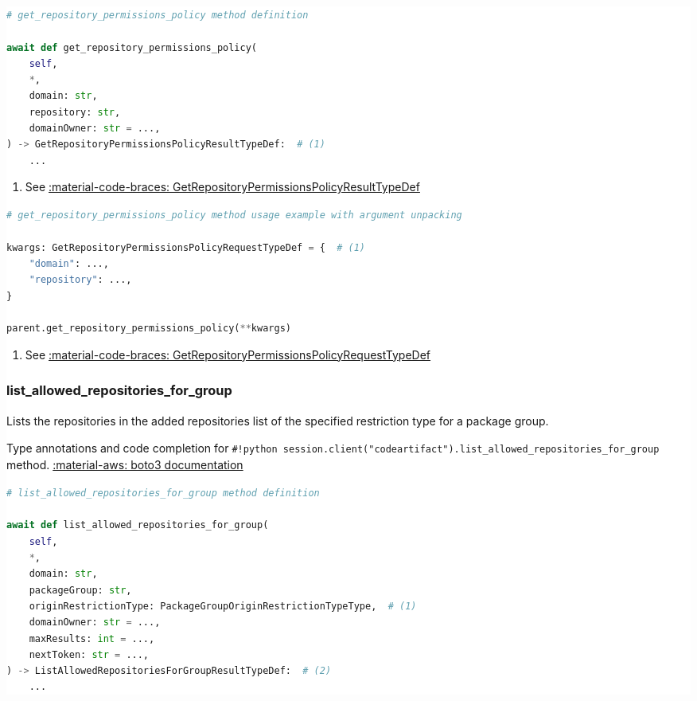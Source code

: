 ```python
# get_repository_permissions_policy method definition

await def get_repository_permissions_policy(
    self,
    *,
    domain: str,
    repository: str,
    domainOwner: str = ...,
) -> GetRepositoryPermissionsPolicyResultTypeDef:  # (1)
    ...
```

1. See [:material-code-braces: GetRepositoryPermissionsPolicyResultTypeDef](./type_defs.md#getrepositorypermissionspolicyresulttypedef)


```python
# get_repository_permissions_policy method usage example with argument unpacking

kwargs: GetRepositoryPermissionsPolicyRequestTypeDef = {  # (1)
    "domain": ...,
    "repository": ...,
}

parent.get_repository_permissions_policy(**kwargs)
```

1. See [:material-code-braces: GetRepositoryPermissionsPolicyRequestTypeDef](./type_defs.md#getrepositorypermissionspolicyrequesttypedef)

### list\_allowed\_repositories\_for\_group

Lists the repositories in the added repositories list of the specified
restriction type for a package group.

Type annotations and code completion for `#!python session.client("codeartifact").list_allowed_repositories_for_group` method.
[:material-aws: boto3 documentation](https://boto3.amazonaws.com/v1/documentation/api/latest/reference/services/codeartifact.html#CodeArtifact.Client)

```python
# list_allowed_repositories_for_group method definition

await def list_allowed_repositories_for_group(
    self,
    *,
    domain: str,
    packageGroup: str,
    originRestrictionType: PackageGroupOriginRestrictionTypeType,  # (1)
    domainOwner: str = ...,
    maxResults: int = ...,
    nextToken: str = ...,
) -> ListAllowedRepositoriesForGroupResultTypeDef:  # (2)
    ...
```
